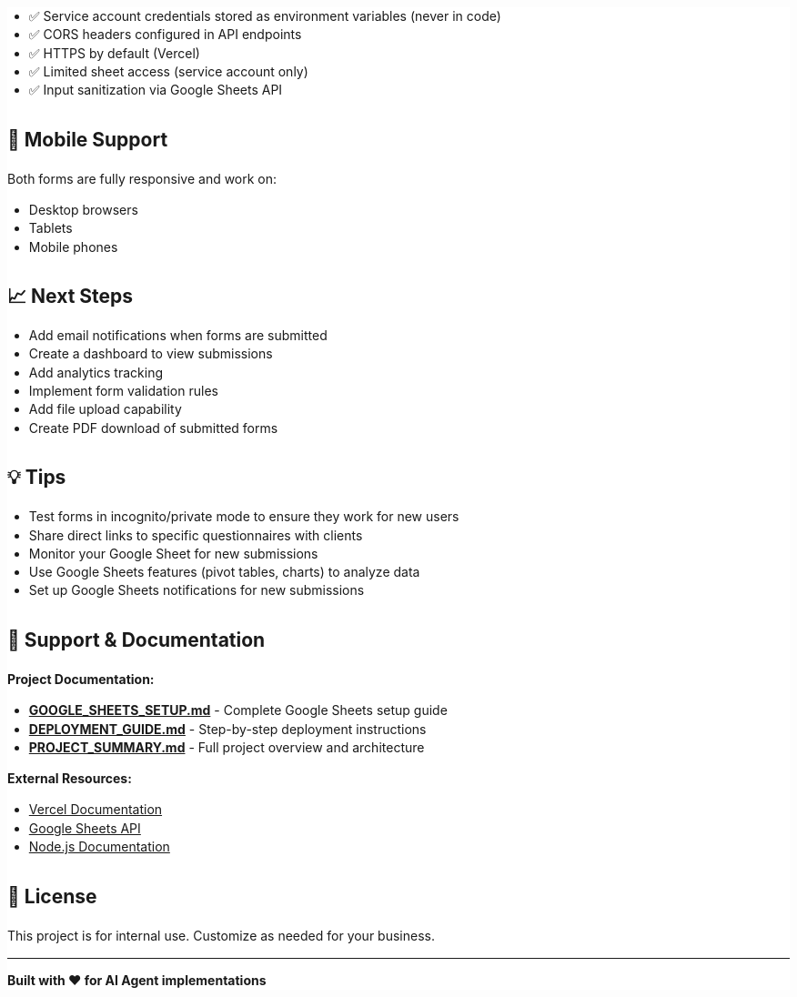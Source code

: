 - ✅ Service account credentials stored as environment variables (never in code)
- ✅ CORS headers configured in API endpoints
- ✅ HTTPS by default (Vercel)
- ✅ Limited sheet access (service account only)
- ✅ Input sanitization via Google Sheets API

## 📱 Mobile Support

Both forms are fully responsive and work on:

- Desktop browsers
- Tablets
- Mobile phones

## 📈 Next Steps

- Add email notifications when forms are submitted
- Create a dashboard to view submissions
- Add analytics tracking
- Implement form validation rules
- Add file upload capability
- Create PDF download of submitted forms

## 💡 Tips

- Test forms in incognito/private mode to ensure they work for new users
- Share direct links to specific questionnaires with clients
- Monitor your Google Sheet for new submissions
- Use Google Sheets features (pivot tables, charts) to analyze data
- Set up Google Sheets notifications for new submissions

## 🤝 Support & Documentation

**Project Documentation:**

- **[GOOGLE_SHEETS_SETUP.md](GOOGLE_SHEETS_SETUP.md)** - Complete Google Sheets setup guide
- **[DEPLOYMENT_GUIDE.md](DEPLOYMENT_GUIDE.md)** - Step-by-step deployment instructions
- **[PROJECT_SUMMARY.md](PROJECT_SUMMARY.md)** - Full project overview and architecture

**External Resources:**

- [Vercel Documentation](https://vercel.com/docs)
- [Google Sheets API](https://developers.google.com/sheets/api)
- [Node.js Documentation](https://nodejs.org/docs)

## 📄 License

This project is for internal use. Customize as needed for your business.

---

**Built with ❤️ for AI Agent implementations**
